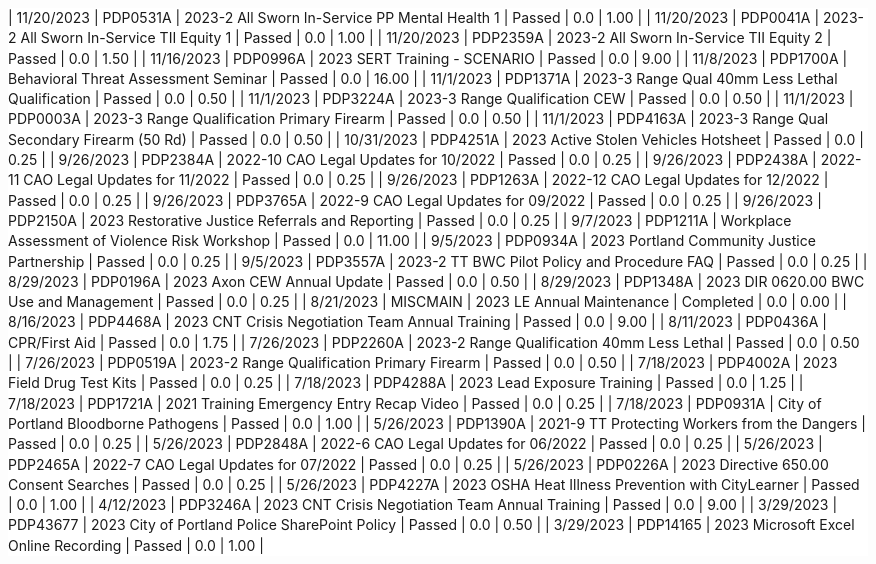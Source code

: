 | 11/20/2023 | PDP0531A | 2023-2 All Sworn In-Service PP Mental Health 1 | Passed | 0.0 | 1.00 |
| 11/20/2023 | PDP0041A | 2023-2 All Sworn In-Service TII Equity 1 | Passed | 0.0 | 1.00 |
| 11/20/2023 | PDP2359A | 2023-2 All Sworn In-Service TII Equity 2 | Passed | 0.0 | 1.50 |
| 11/16/2023 | PDP0996A | 2023 SERT Training - SCENARIO | Passed | 0.0 | 9.00 |
| 11/8/2023 | PDP1700A | Behavioral Threat Assessment Seminar | Passed | 0.0 | 16.00 |
| 11/1/2023 | PDP1371A | 2023-3 Range Qual 40mm Less Lethal Qualification | Passed | 0.0 | 0.50 |
| 11/1/2023 | PDP3224A | 2023-3 Range Qualification CEW | Passed | 0.0 | 0.50 |
| 11/1/2023 | PDP0003A | 2023-3 Range Qualification Primary Firearm | Passed | 0.0 | 0.50 |
| 11/1/2023 | PDP4163A | 2023-3 Range Qual Secondary Firearm (50 Rd) | Passed | 0.0 | 0.50 |
| 10/31/2023 | PDP4251A | 2023 Active Stolen Vehicles Hotsheet | Passed | 0.0 | 0.25 |
| 9/26/2023 | PDP2384A | 2022-10 CAO Legal Updates for 10/2022 | Passed | 0.0 | 0.25 |
| 9/26/2023 | PDP2438A | 2022-11 CAO Legal Updates for 11/2022 | Passed | 0.0 | 0.25 |
| 9/26/2023 | PDP1263A | 2022-12 CAO Legal Updates for 12/2022 | Passed | 0.0 | 0.25 |
| 9/26/2023 | PDP3765A | 2022-9 CAO Legal Updates for 09/2022 | Passed | 0.0 | 0.25 |
| 9/26/2023 | PDP2150A | 2023 Restorative Justice Referrals and Reporting | Passed | 0.0 | 0.25 |
| 9/7/2023 | PDP1211A | Workplace Assessment of Violence Risk Workshop | Passed | 0.0 | 11.00 |
| 9/5/2023 | PDP0934A | 2023 Portland Community Justice Partnership | Passed | 0.0 | 0.25 |
| 9/5/2023 | PDP3557A | 2023-2 TT BWC Pilot Policy and Procedure FAQ | Passed | 0.0 | 0.25 |
| 8/29/2023 | PDP0196A | 2023 Axon CEW Annual Update | Passed | 0.0 | 0.50 |
| 8/29/2023 | PDP1348A | 2023 DIR 0620.00 BWC Use and Management | Passed | 0.0 | 0.25 |
| 8/21/2023 | MISCMAIN | 2023 LE Annual Maintenance | Completed | 0.0 | 0.00 |
| 8/16/2023 | PDP4468A | 2023 CNT Crisis Negotiation Team Annual Training | Passed | 0.0 | 9.00 |
| 8/11/2023 | PDP0436A | CPR/First Aid | Passed | 0.0 | 1.75 |
| 7/26/2023 | PDP2260A | 2023-2 Range Qualification 40mm Less Lethal | Passed | 0.0 | 0.50 |
| 7/26/2023 | PDP0519A | 2023-2 Range Qualification Primary Firearm | Passed | 0.0 | 0.50 |
| 7/18/2023 | PDP4002A | 2023 Field Drug Test Kits | Passed | 0.0 | 0.25 |
| 7/18/2023 | PDP4288A | 2023 Lead Exposure Training | Passed | 0.0 | 1.25 |
| 7/18/2023 | PDP1721A | 2021 Training Emergency Entry Recap Video | Passed | 0.0 | 0.25 |
| 7/18/2023 | PDP0931A | City of Portland Bloodborne Pathogens | Passed | 0.0 | 1.00 |
| 5/26/2023 | PDP1390A | 2021-9 TT  Protecting Workers from the Dangers | Passed | 0.0 | 0.25 |
| 5/26/2023 | PDP2848A | 2022-6 CAO Legal Updates for 06/2022 | Passed | 0.0 | 0.25 |
| 5/26/2023 | PDP2465A | 2022-7 CAO Legal Updates for 07/2022 | Passed | 0.0 | 0.25 |
| 5/26/2023 | PDP0226A | 2023 Directive 650.00 Consent Searches | Passed | 0.0 | 0.25 |
| 5/26/2023 | PDP4227A | 2023 OSHA Heat Illness Prevention with CityLearner | Passed | 0.0 | 1.00 |
| 4/12/2023 | PDP3246A | 2023 CNT Crisis Negotiation Team Annual Training | Passed | 0.0 | 9.00 |
| 3/29/2023 | PDP43677 | 2023 City of Portland Police SharePoint Policy | Passed | 0.0 | 0.50 |
| 3/29/2023 | PDP14165 | 2023 Microsoft Excel Online Recording | Passed | 0.0 | 1.00 |